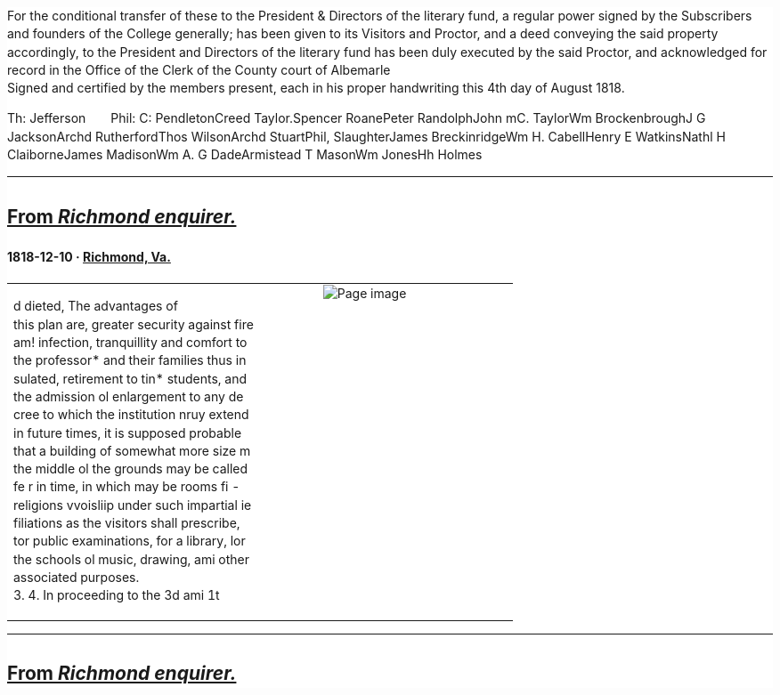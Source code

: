 For the conditional transfer of these to the President &amp; Directors of the literary fund, a regular power signed by the Subscribers and founders of the College generally; has been given to its Visitors and Proctor, and a deed conveying the said property accordingly, to the President and Directors of the literary fund has been duly executed by the said Proctor, and acknowledged for record in the Office of the Clerk of the County court of Albemarle  
Signed and certified by the members present, each in his proper handwriting this 4th day of August 1818.  
  
Th: Jefferson  Phil: C: PendletonCreed Taylor.Spencer RoanePeter RandolphJohn mC. TaylorWm BrockenbroughJ G JacksonArchd RutherfordThos WilsonArchd StuartPhil, SlaughterJames BreckinridgeWm H. CabellHenry E WatkinsNathl H ClaiborneJames MadisonWm A. G DadeArmistead T MasonWm JonesHh Holmes  
  
  
  

</td></tr></table>

---

## [From _Richmond enquirer._](https://www.loc.gov/resource/sn84024735/1818-12-10/ed-1/?sp=2)

#### 1818-12-10 &middot; [Richmond, Va.](http://dbpedia.org/resource/Richmond%2C_Virginia)

<table style="width: 100%;"><tr><td style="width: 50%">

d dieted, The advantages of  
this plan are, greater security against fire  
am! infection, tranquillity and comfort to  
the professor* and their families thus in­  
sulated, retirement to tin* students, and  
the admission ol enlargement to any de­  
cree to which the institution nruy extend  
in future times, it is supposed probable  
that a building of somewhat more size m  
the middle ol the grounds may be called  
fe r in time, in which may be rooms fi -  
religions vvoisliip under such impartial ie  
filiations as the visitors shall prescribe,  
tor public examinations, for a library, lor  
the schools ol music, drawing, ami other  
associated purposes.  
3. 4. In proceeding to the 3d ami 1t
</td><td style="width: 50%; max-height: 75%; margin: auto; display: block;">
<img alt="Page image" src="https://tile.loc.gov/image-services/iiif/service:ndnp:vi:batch_vi_mudhens_ver02:data:sn84024735:00414183931:1818121001:0250/pct:82.50618301731245,36.99554270569811,14.317120087936246,9.099305304581778/!600,600/0/default.jpg"/>
</td>
</tr></table>

---

## [From _Richmond enquirer._](https://www.loc.gov/resource/sn84024735/1818-12-10/ed-1/?sp=3)
